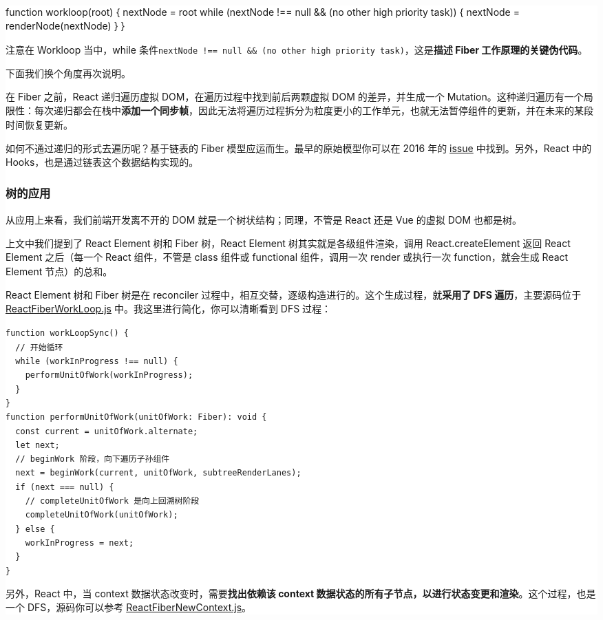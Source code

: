 <span class="hljs-function">function <span class="hljs-title">workloop</span><span class="hljs-params">(root)</span> </span>{
   nextNode = <span class="hljs-function">root
   <span class="hljs-title">while</span> <span class="hljs-params">(nextNode !== <span class="hljs-keyword">null</span> &amp;&amp; (no other high priority task)</span>) </span>{
      nextNode = renderNode(nextNode)
   }
}
</code></pre>
<p data-nodeid="4642">注意在 Workloop 当中，while 条件<code data-backticks="1" data-nodeid="4750">nextNode !== null &amp;&amp; (no other high priority task)</code>，这是<strong data-nodeid="4756">描述 Fiber 工作原理的关键伪代码</strong>。</p>
<p data-nodeid="4643">下面我们换个角度再次说明。</p>
<p data-nodeid="4644">在 Fiber 之前，React 递归遍历虚拟 DOM，在遍历过程中找到前后两颗虚拟 DOM 的差异，并生成一个 Mutation。这种递归遍历有一个局限性：每次递归都会在栈中<strong data-nodeid="4763">添加一个同步帧</strong>，因此无法将遍历过程拆分为粒度更小的工作单元，也就无法暂停组件的更新，并在未来的某段时间恢复更新。</p>
<p data-nodeid="7021" class="">如何不通过递归的形式去遍历呢？基于链表的 Fiber 模型应运而生。最早的原始模型你可以在 2016 年的 <a href="https://github.com/facebook/react/issues/7942?source=post_page---------------------------#issue-182373497" data-nodeid="7025">issue</a> 中找到。另外，React 中的 Hooks，也是通过链表这个数据结构实现的。</p>


<h3 data-nodeid="7463" class="">树的应用</h3>

<p data-nodeid="4647">从应用上来看，我们前端开发离不开的 DOM 就是一个树状结构；同理，不管是 React 还是 Vue 的虚拟 DOM 也都是树。</p>
<p data-nodeid="4648">上文中我们提到了 React Element 树和 Fiber 树，React Element 树其实就是各级组件渲染，调用 React.createElement 返回 React Element 之后（每一个 React 组件，不管是 class 组件或 functional 组件，调用一次 render 或执行一次 function，就会生成 React Element 节点）的总和。</p>
<p data-nodeid="8348" class="">React Element 树和 Fiber 树是在 reconciler 过程中，相互交替，逐级构造进行的。这个生成过程，就<strong data-nodeid="8358">采用了 DFS 遍历</strong>，主要源码位于 <a href="https://github.com/facebook/react/blob/v17.0.1/packages/react-reconciler/src/ReactFiberWorkLoop.old.js#L1558" data-nodeid="8356">ReactFiberWorkLoop.js</a> 中。我这里进行简化，你可以清晰看到 DFS 过程：</p>


<pre class="lang-java" data-nodeid="4650"><code data-language="java"><span class="hljs-function">function <span class="hljs-title">workLoopSync</span><span class="hljs-params">()</span> </span>{
  <span class="hljs-comment">// 开始循环</span>
  <span class="hljs-keyword">while</span> (workInProgress !== <span class="hljs-keyword">null</span>) {
    performUnitOfWork(workInProgress);
  }
}
<span class="hljs-function">function <span class="hljs-title">performUnitOfWork</span><span class="hljs-params">(unitOfWork: Fiber)</span>: <span class="hljs-keyword">void</span> </span>{
  <span class="hljs-keyword">const</span> current = unitOfWork.alternate;
  let next;
  <span class="hljs-comment">// beginWork 阶段，向下遍历子孙组件</span>
  next = beginWork(current, unitOfWork, subtreeRenderLanes);
  <span class="hljs-keyword">if</span> (next === <span class="hljs-keyword">null</span>) {
    <span class="hljs-comment">// completeUnitOfWork 是向上回溯树阶段</span>
    completeUnitOfWork(unitOfWork);
  } <span class="hljs-keyword">else</span> {
    workInProgress = next;
  }
}
</code></pre>
<p data-nodeid="8795" class="">另外，React 中，当 context 数据状态改变时，需要<strong data-nodeid="8805">找出依赖该 context 数据状态的所有子节点，以进行状态变更和渲染</strong>。这个过程，也是一个 DFS，源码你可以参考 <a href="https://github.com/facebook/react/blob/v17.0.1/packages/react-reconciler/src/ReactFiberNewContext.old.js#L182-L295" data-nodeid="8803">ReactFiberNewContext.js</a>。</p>
